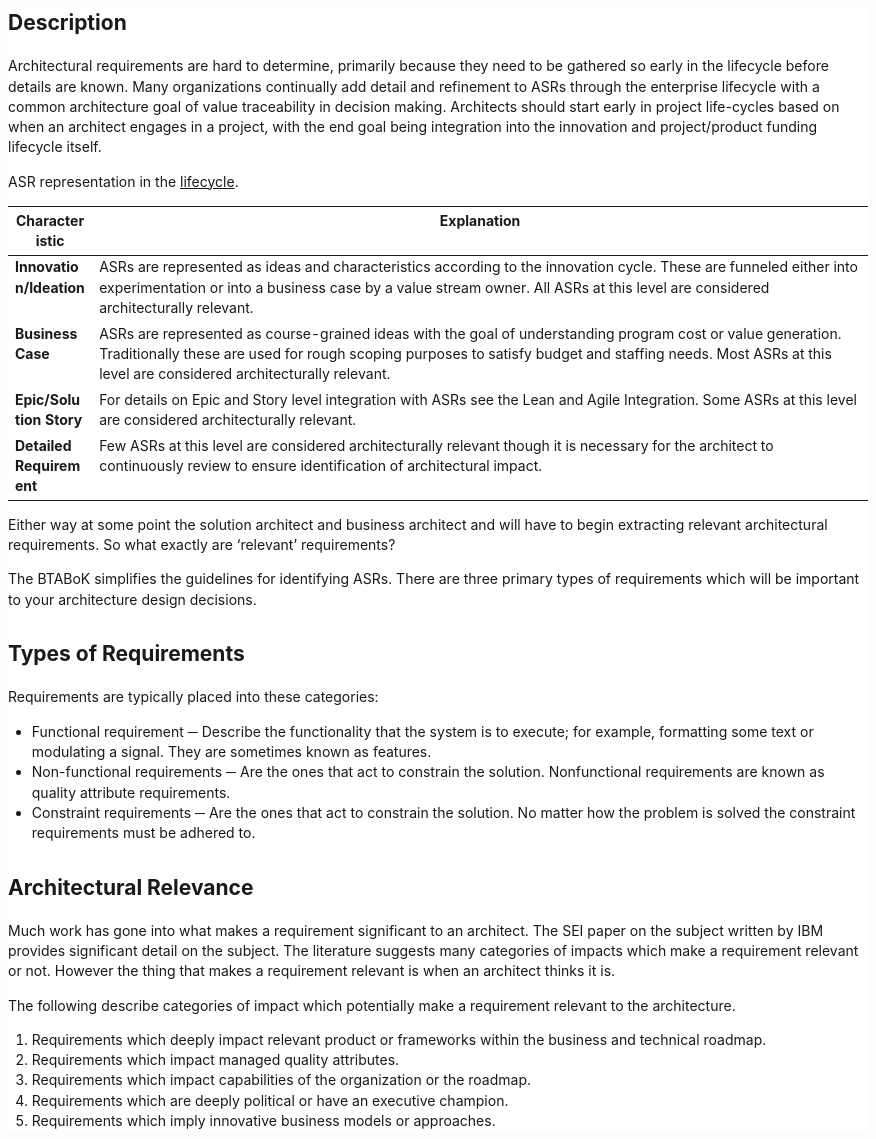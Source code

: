 ## Description

Architectural requirements are hard to determine, primarily because they need to be gathered so early in the lifecycle before details are known. Many organizations continually add detail and refinement to ASRs through the enterprise lifecycle with a common architecture goal of value traceability in decision making. Architects should start early in project life-cycles based on when an architect engages in a project, with the end goal being integration into the innovation and project/product funding lifecycle itself.

ASR representation in the [lifecycle](https://btabok.iasaglobal.org/btabok_3/architecture-lifecycle/).

|  Characteristic       |  Explanation                                     |
|--------------------------|------------------------------------------------------------------------------------------------------------------------------------------------------------------------------------------------------------------------------------------------------------------------------|
| **Innovation/Ideation**  | ASRs are represented as ideas and characteristics according to the innovation cycle. These are funneled either into experimentation or into a business case by a value stream owner. All ASRs at this level are considered architecturally relevant.                         |
| **Business Case**        | ASRs are represented as course-grained ideas with the goal of understanding program cost or value generation. Traditionally these are used for rough scoping purposes to satisfy budget and staffing needs. Most ASRs at this level are considered architecturally relevant. |
| **Epic/Solution Story**  | For details on Epic and Story level integration with ASRs see the Lean and Agile Integration. Some ASRs at this level are considered architecturally relevant.                                                                                                               |
| **Detailed Requirement** | Few ASRs at this level are considered architecturally relevant though it is necessary for the architect to continuously review to ensure identification of architectural impact.                                                                                             |

Either way at some point the solution architect and business architect and will have to begin extracting relevant architectural requirements. So what exactly are ‘relevant’ requirements?

The BTABoK simplifies the guidelines for identifying ASRs. There are three primary types of requirements which will be important to your architecture design decisions.

## Types of Requirements

Requirements are typically placed into these categories:

-   Functional requirement ─ Describe the functionality that the system is to execute; for example, formatting some text or modulating a signal. They are sometimes known as features.
-   Non-functional requirements ─ Are the ones that act to constrain the solution. Nonfunctional requirements are known as quality attribute requirements.
-   Constraint requirements ─ Are the ones that act to constrain the solution. No matter how the problem is solved the constraint requirements must be adhered to.

## Architectural Relevance

Much work has gone into what makes a requirement significant to an architect. The SEI paper on the subject written by IBM provides significant detail on the subject. The literature suggests many categories of impacts which make a requirement relevant or not. However the thing that makes a requirement relevant is when an architect thinks it is.

The following describe categories of impact which potentially make a requirement relevant to the architecture.

1.  Requirements which deeply impact relevant product or frameworks within the business and technical roadmap.
2.  Requirements which impact managed quality attributes.
3.  Requirements which impact capabilities of the organization or the roadmap.
4.  Requirements which are deeply political or have an executive champion.
5.  Requirements which imply innovative business models or approaches.
